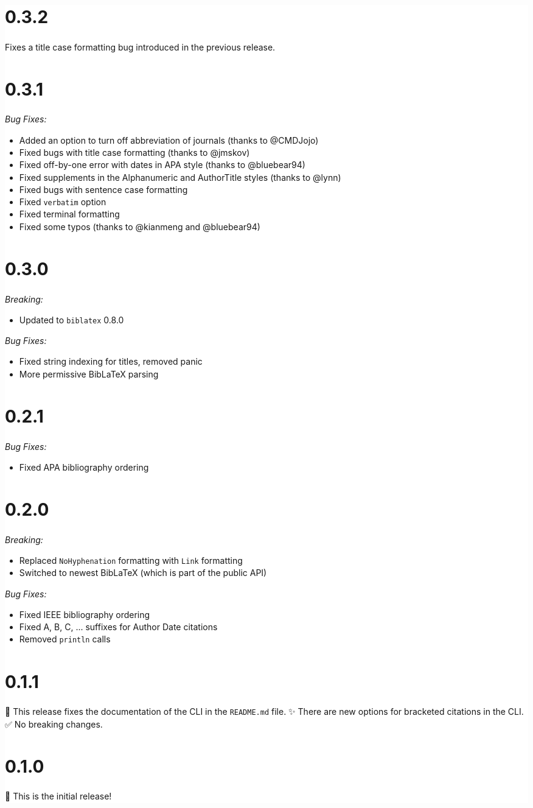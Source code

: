 
# 0.3.2

Fixes a title case formatting bug introduced in the previous release.

# 0.3.1

_Bug Fixes:_
- Added an option to turn off abbreviation of journals (thanks to @CMDJojo)
- Fixed bugs with title case formatting (thanks to @jmskov)
- Fixed off-by-one error with dates in APA style (thanks to @bluebear94)
- Fixed supplements in the Alphanumeric and AuthorTitle styles (thanks to @lynn)
- Fixed bugs with sentence case formatting
- Fixed `verbatim` option
- Fixed terminal formatting
- Fixed some typos (thanks to @kianmeng and @bluebear94)

# 0.3.0

*Breaking:*
- Updated to `biblatex` 0.8.0

*Bug Fixes:*
- Fixed string indexing for titles, removed panic
- More permissive BibLaTeX parsing

# 0.2.1

*Bug Fixes:*
- Fixed APA bibliography ordering

# 0.2.0

*Breaking:*
- Replaced `NoHyphenation` formatting with `Link` formatting
- Switched to newest BibLaTeX (which is part of the public API)

*Bug Fixes:*
- Fixed IEEE bibliography ordering
- Fixed A, B, C, ... suffixes for Author Date citations
- Removed `println` calls

# 0.1.1

🐞 This release fixes the documentation of the CLI in the `README.md` file.
✨ There are new options for bracketed citations in the CLI.
✅ No breaking changes.

# 0.1.0

🎉 This is the initial release!
